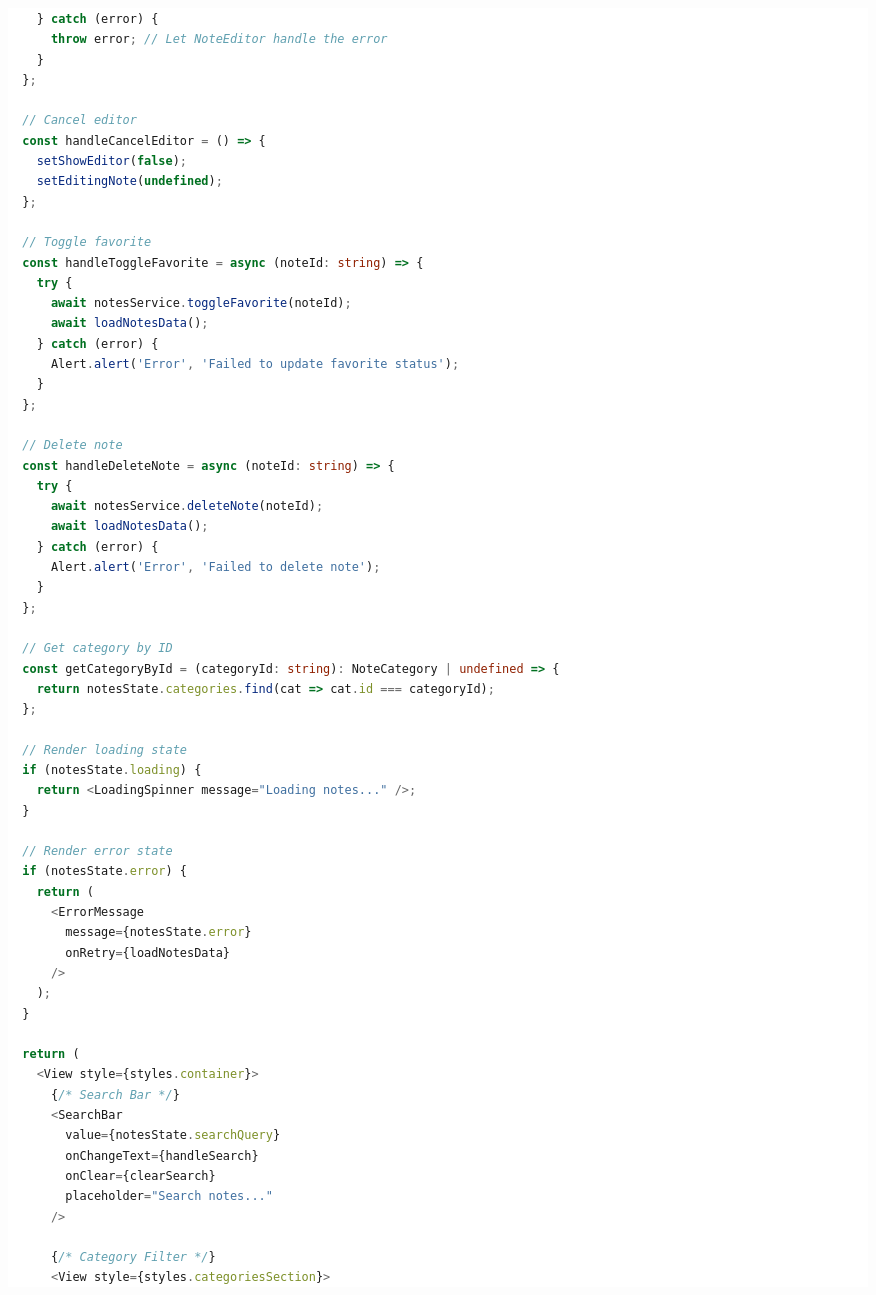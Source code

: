 ```typescript
    } catch (error) {
      throw error; // Let NoteEditor handle the error
    }
  };

  // Cancel editor
  const handleCancelEditor = () => {
    setShowEditor(false);
    setEditingNote(undefined);
  };

  // Toggle favorite
  const handleToggleFavorite = async (noteId: string) => {
    try {
      await notesService.toggleFavorite(noteId);
      await loadNotesData();
    } catch (error) {
      Alert.alert('Error', 'Failed to update favorite status');
    }
  };

  // Delete note
  const handleDeleteNote = async (noteId: string) => {
    try {
      await notesService.deleteNote(noteId);
      await loadNotesData();
    } catch (error) {
      Alert.alert('Error', 'Failed to delete note');
    }
  };

  // Get category by ID
  const getCategoryById = (categoryId: string): NoteCategory | undefined => {
    return notesState.categories.find(cat => cat.id === categoryId);
  };

  // Render loading state
  if (notesState.loading) {
    return <LoadingSpinner message="Loading notes..." />;
  }

  // Render error state
  if (notesState.error) {
    return (
      <ErrorMessage 
        message={notesState.error} 
        onRetry={loadNotesData}
      />
    );
  }

  return (
    <View style={styles.container}>
      {/* Search Bar */}
      <SearchBar
        value={notesState.searchQuery}
        onChangeText={handleSearch}
        onClear={clearSearch}
        placeholder="Search notes..."
      />

      {/* Category Filter */}
      <View style={styles.categoriesSection}>
```